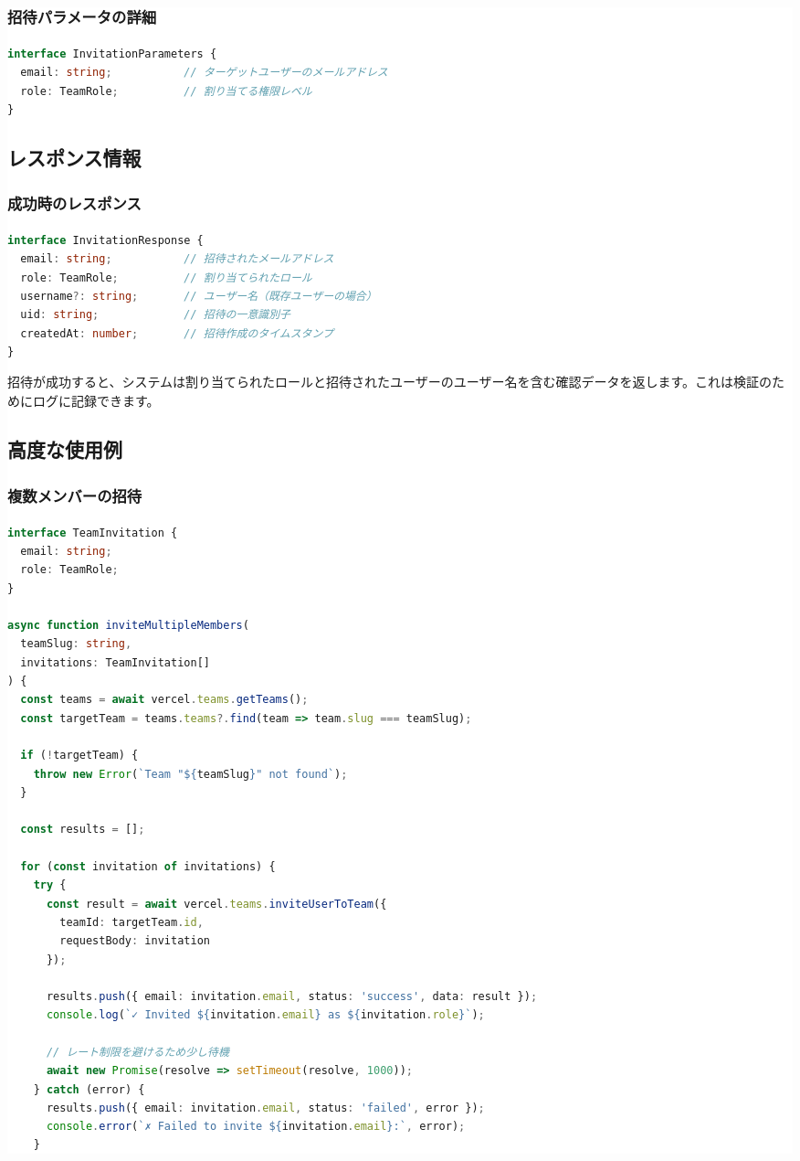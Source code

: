 ### 招待パラメータの詳細

```typescript
interface InvitationParameters {
  email: string;           // ターゲットユーザーのメールアドレス
  role: TeamRole;          // 割り当てる権限レベル
}
```

## レスポンス情報

### 成功時のレスポンス

```typescript
interface InvitationResponse {
  email: string;           // 招待されたメールアドレス
  role: TeamRole;          // 割り当てられたロール
  username?: string;       // ユーザー名（既存ユーザーの場合）
  uid: string;             // 招待の一意識別子
  createdAt: number;       // 招待作成のタイムスタンプ
}
```

招待が成功すると、システムは割り当てられたロールと招待されたユーザーのユーザー名を含む確認データを返します。これは検証のためにログに記録できます。

## 高度な使用例

### 複数メンバーの招待

```typescript
interface TeamInvitation {
  email: string;
  role: TeamRole;
}

async function inviteMultipleMembers(
  teamSlug: string,
  invitations: TeamInvitation[]
) {
  const teams = await vercel.teams.getTeams();
  const targetTeam = teams.teams?.find(team => team.slug === teamSlug);

  if (!targetTeam) {
    throw new Error(`Team "${teamSlug}" not found`);
  }

  const results = [];

  for (const invitation of invitations) {
    try {
      const result = await vercel.teams.inviteUserToTeam({
        teamId: targetTeam.id,
        requestBody: invitation
      });

      results.push({ email: invitation.email, status: 'success', data: result });
      console.log(`✓ Invited ${invitation.email} as ${invitation.role}`);

      // レート制限を避けるため少し待機
      await new Promise(resolve => setTimeout(resolve, 1000));
    } catch (error) {
      results.push({ email: invitation.email, status: 'failed', error });
      console.error(`✗ Failed to invite ${invitation.email}:`, error);
    }
```